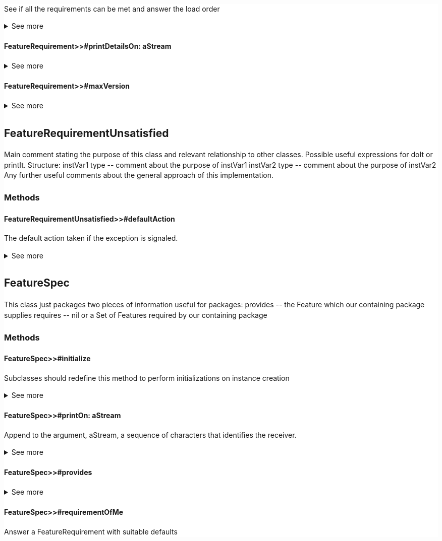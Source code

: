 See if all the requirements can be met and answer the load order


<details><summary>See more</summary></details>

#### FeatureRequirement>>#printDetailsOn: aStream

<details><summary>See more</summary></details>

#### FeatureRequirement>>#maxVersion

<details><summary>See more</summary></details>

## FeatureRequirementUnsatisfied

Main comment stating the purpose of this class and relevant relationship to other classes. Possible useful expressions for doIt or printIt. Structure: instVar1 type -- comment about the purpose of instVar1 instVar2 type -- comment about the purpose of instVar2 Any further useful comments about the general approach of this implementation.

### Methods
#### FeatureRequirementUnsatisfied>>#defaultAction

The default action taken if the exception is signaled.


<details><summary>See more</summary></details>

## FeatureSpec

This class just packages two pieces of information useful for packages: provides -- the Feature which our containing package supplies requires -- nil or a Set of Features required by our containing package

### Methods
#### FeatureSpec>>#initialize

Subclasses should redefine this method to perform initializations on instance creation


<details><summary>See more</summary></details>

#### FeatureSpec>>#printOn: aStream

Append to the argument, aStream, a sequence of characters that identifies the receiver.


<details><summary>See more</summary></details>

#### FeatureSpec>>#provides

<details><summary>See more</summary></details>

#### FeatureSpec>>#requirementOfMe

Answer a FeatureRequirement with suitable defaults

